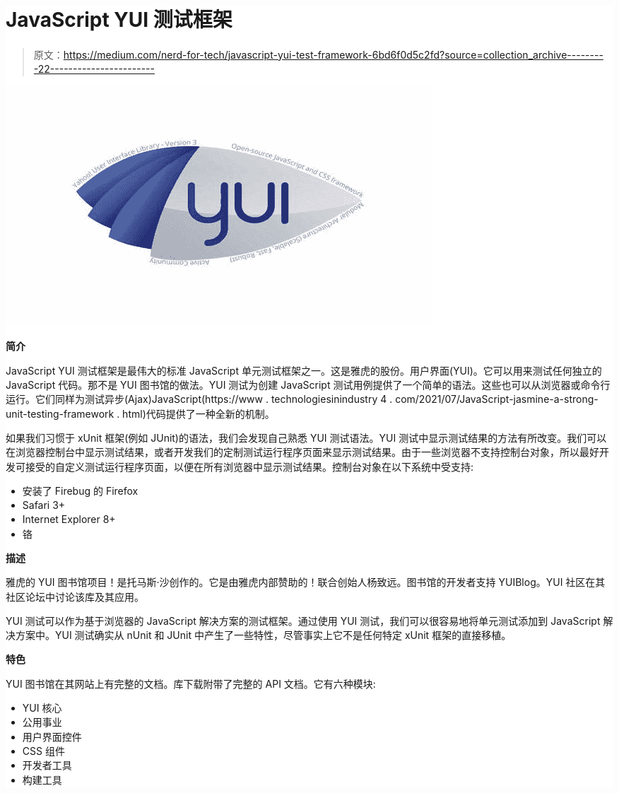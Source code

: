 # JavaScript YUI 测试框架

> 原文：<https://medium.com/nerd-for-tech/javascript-yui-test-framework-6bd6f0d5c2fd?source=collection_archive---------22----------------------->

![](img/c970ee73c22f857d8109cf487f712dc1.png)

**简介**

JavaScript YUI 测试框架是最伟大的标准 JavaScript 单元测试框架之一。这是雅虎的股份。用户界面(YUI)。它可以用来测试任何独立的 JavaScript 代码。那不是 YUI 图书馆的做法。YUI 测试为创建 JavaScript 测试用例提供了一个简单的语法。这些也可以从浏览器或命令行运行。它们同样为测试异步(Ajax)JavaScript(https://www . technologiesinindustry 4 . com/2021/07/JavaScript-jasmine-a-strong-unit-testing-framework . html)代码提供了一种全新的机制。

如果我们习惯于 xUnit 框架(例如 JUnit)的语法，我们会发现自己熟悉 YUI 测试语法。YUI 测试中显示测试结果的方法有所改变。我们可以在浏览器控制台中显示测试结果，或者开发我们的定制测试运行程序页面来显示测试结果。由于一些浏览器不支持控制台对象，所以最好开发可接受的自定义测试运行程序页面，以便在所有浏览器中显示测试结果。控制台对象在以下系统中受支持:

*   安装了 Firebug 的 Firefox
*   Safari 3+
*   Internet Explorer 8+
*   铬

**描述**

雅虎的 YUI 图书馆项目！是托马斯·沙创作的。它是由雅虎内部赞助的！联合创始人杨致远。图书馆的开发者支持 YUIBlog。YUI 社区在其社区论坛中讨论该库及其应用。

YUI 测试可以作为基于浏览器的 JavaScript 解决方案的测试框架。通过使用 YUI 测试，我们可以很容易地将单元测试添加到 JavaScript 解决方案中。YUI 测试确实从 nUnit 和 JUnit 中产生了一些特性，尽管事实上它不是任何特定 xUnit 框架的直接移植。

**特色**

YUI 图书馆在其网站上有完整的文档。库下载附带了完整的 API 文档。它有六种模块:

*   YUI 核心
*   公用事业
*   用户界面控件
*   CSS 组件
*   开发者工具
*   构建工具
